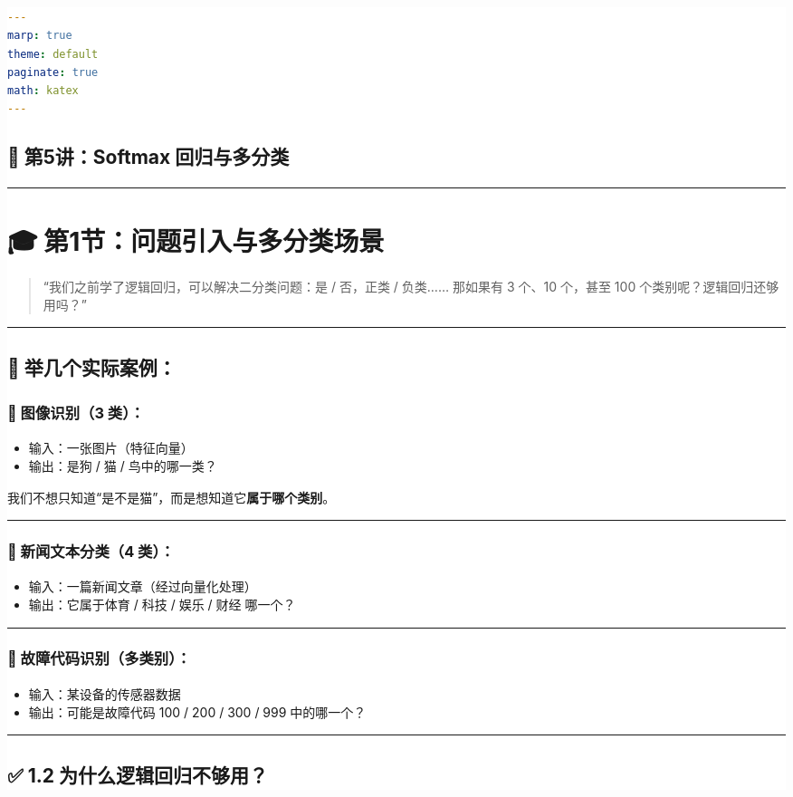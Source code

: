```yaml
---
marp: true
theme: default
paginate: true
math: katex
---
```


<style>
section {
  font-family: "Microsoft YaHei", "PingFang SC", "Source Han Sans", "Noto Sans CJK SC", sans-serif;
}
</style>

## 📘 第5讲：Softmax 回归与多分类

---

# 🎓 第1节：问题引入与多分类场景

> “我们之前学了逻辑回归，可以解决二分类问题：是 / 否，正类 / 负类……
> 那如果有 3 个、10 个，甚至 100 个类别呢？逻辑回归还够用吗？”

---

## 📌 举几个实际案例：

### 🐶 图像识别（3 类）：

* 输入：一张图片（特征向量）
* 输出：是狗 / 猫 / 鸟中的哪一类？

我们不想只知道“是不是猫”，而是想知道它**属于哪个类别**。

---

### 📰 新闻文本分类（4 类）：

* 输入：一篇新闻文章（经过向量化处理）
* 输出：它属于体育 / 科技 / 娱乐 / 财经 哪一个？

---

### 🧪 故障代码识别（多类别）：

* 输入：某设备的传感器数据
* 输出：可能是故障代码 100 / 200 / 300 / 999 中的哪一个？

---

## ✅ 1.2 为什么逻辑回归不够用？
